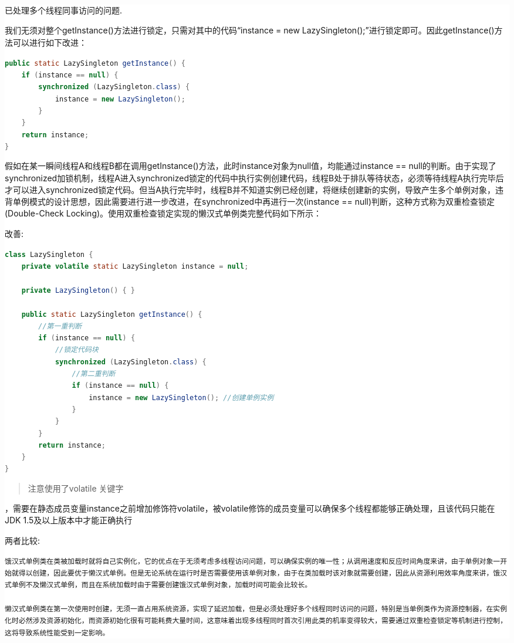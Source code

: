 已处理多个线程同事访问的问题.


我们无须对整个getInstance()方法进行锁定，只需对其中的代码“instance = new LazySingleton();”进行锁定即可。因此getInstance()方法可以进行如下改进：

```java
public static LazySingleton getInstance() { 
    if (instance == null) {
        synchronized (LazySingleton.class) {
            instance = new LazySingleton(); 
        }
    }
    return instance; 
}
```

假如在某一瞬间线程A和线程B都在调用getInstance()方法，此时instance对象为null值，均能通过instance == null的判断。由于实现了synchronized加锁机制，线程A进入synchronized锁定的代码中执行实例创建代码，线程B处于排队等待状态，必须等待线程A执行完毕后才可以进入synchronized锁定代码。但当A执行完毕时，线程B并不知道实例已经创建，将继续创建新的实例，导致产生多个单例对象，违背单例模式的设计思想，因此需要进行进一步改进，在synchronized中再进行一次(instance == null)判断，这种方式称为双重检查锁定(Double-Check Locking)。使用双重检查锁定实现的懒汉式单例类完整代码如下所示：

改善:

```java
class LazySingleton { 
    private volatile static LazySingleton instance = null; 
 
    private LazySingleton() { } 
 
    public static LazySingleton getInstance() { 
        //第一重判断
        if (instance == null) {
            //锁定代码块
            synchronized (LazySingleton.class) {
                //第二重判断
                if (instance == null) {
                    instance = new LazySingleton(); //创建单例实例
                }
            }
        }
        return instance; 
    }
}
```

> 注意使用了volatile 关键字

，需要在静态成员变量instance之前增加修饰符volatile，被volatile修饰的成员变量可以确保多个线程都能够正确处理，且该代码只能在JDK 1.5及以上版本中才能正确执行

两者比较:

    饿汉式单例类在类被加载时就将自己实例化，它的优点在于无须考虑多线程访问问题，可以确保实例的唯一性；从调用速度和反应时间角度来讲，由于单例对象一开始就得以创建，因此要优于懒汉式单例。但是无论系统在运行时是否需要使用该单例对象，由于在类加载时该对象就需要创建，因此从资源利用效率角度来讲，饿汉式单例不及懒汉式单例，而且在系统加载时由于需要创建饿汉式单例对象，加载时间可能会比较长。

    懒汉式单例类在第一次使用时创建，无须一直占用系统资源，实现了延迟加载，但是必须处理好多个线程同时访问的问题，特别是当单例类作为资源控制器，在实例化时必然涉及资源初始化，而资源初始化很有可能耗费大量时间，这意味着出现多线程同时首次引用此类的机率变得较大，需要通过双重检查锁定等机制进行控制，这将导致系统性能受到一定影响。
